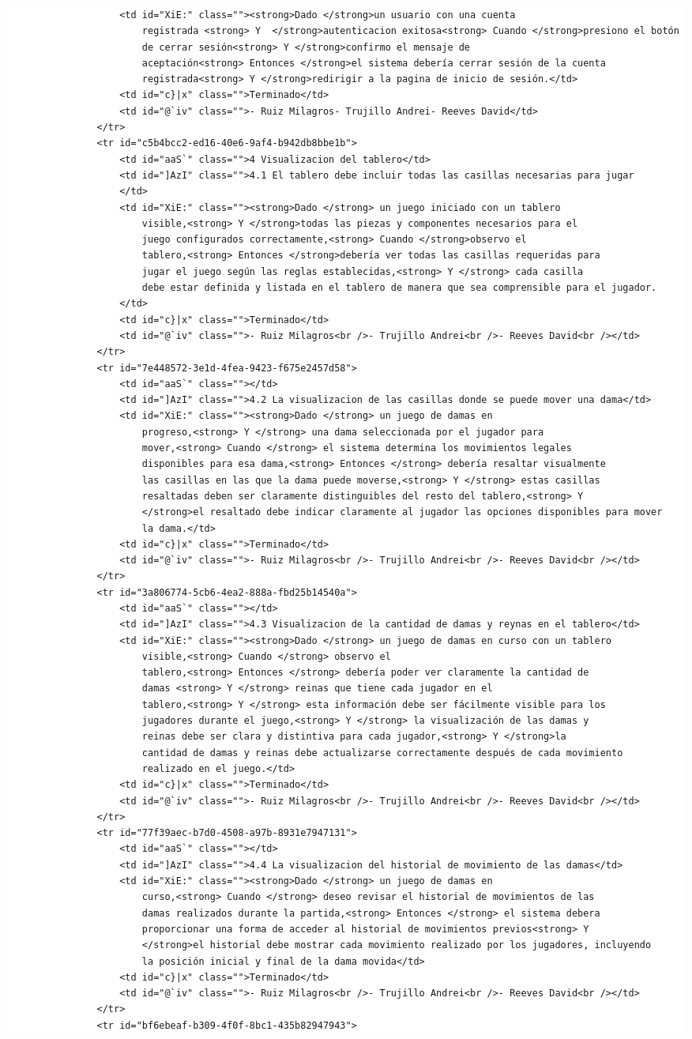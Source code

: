 						<td id="XiE:" class=""><strong>Dado </strong>un usuario con una cuenta
							registrada <strong> Y  </strong>autenticacion exitosa<strong> Cuando </strong>presiono el botón
							de cerrar sesión<strong> Y </strong>confirmo el mensaje de
							aceptación<strong> Entonces </strong>el sistema debería cerrar sesión de la cuenta
							registrada<strong> Y </strong>redirigir a la pagina de inicio de sesión.</td>
						<td id="c}|x" class="">Terminado</td>
						<td id="@`iv" class="">- Ruiz Milagros- Trujillo Andrei- Reeves David</td>
					</tr>
					<tr id="c5b4bcc2-ed16-40e6-9af4-b942db8bbe1b">
						<td id="aaS`" class="">4 Visualizacion del tablero</td>
						<td id="]AzI" class="">4.1 El tablero debe incluir todas las casillas necesarias para jugar
						</td>
						<td id="XiE:" class=""><strong>Dado </strong> un juego iniciado con un tablero
							visible,<strong> Y </strong>todas las piezas y componentes necesarios para el
							juego configurados correctamente,<strong> Cuando </strong>observo el
							tablero,<strong> Entonces </strong>debería ver todas las casillas requeridas para
							jugar el juego según las reglas establecidas,<strong> Y </strong> cada casilla
							debe estar definida y listada en el tablero de manera que sea comprensible para el jugador.
						</td>
						<td id="c}|x" class="">Terminado</td>
						<td id="@`iv" class="">- Ruiz Milagros<br />- Trujillo Andrei<br />- Reeves David<br /></td>
					</tr>
					<tr id="7e448572-3e1d-4fea-9423-f675e2457d58">
						<td id="aaS`" class=""></td>
						<td id="]AzI" class="">4.2 La visualizacion de las casillas donde se puede mover una dama</td>
						<td id="XiE:" class=""><strong>Dado </strong> un juego de damas en
							progreso,<strong> Y </strong> una dama seleccionada por el jugador para
							mover,<strong> Cuando </strong> el sistema determina los movimientos legales
							disponibles para esa dama,<strong> Entonces </strong> debería resaltar visualmente
							las casillas en las que la dama puede moverse,<strong> Y </strong> estas casillas
							resaltadas deben ser claramente distinguibles del resto del tablero,<strong> Y
							</strong>el resaltado debe indicar claramente al jugador las opciones disponibles para mover
							la dama.</td>
						<td id="c}|x" class="">Terminado</td>
						<td id="@`iv" class="">- Ruiz Milagros<br />- Trujillo Andrei<br />- Reeves David<br /></td>
					</tr>
					<tr id="3a806774-5cb6-4ea2-888a-fbd25b14540a">
						<td id="aaS`" class=""></td>
						<td id="]AzI" class="">4.3 Visualizacion de la cantidad de damas y reynas en el tablero</td>
						<td id="XiE:" class=""><strong>Dado </strong> un juego de damas en curso con un tablero
							visible,<strong> Cuando </strong> observo el
							tablero,<strong> Entonces </strong> debería poder ver claramente la cantidad de
							damas <strong> Y </strong> reinas que tiene cada jugador en el
							tablero,<strong> Y </strong> esta información debe ser fácilmente visible para los
							jugadores durante el juego,<strong> Y </strong> la visualización de las damas y
							reinas debe ser clara y distintiva para cada jugador,<strong> Y </strong>la
							cantidad de damas y reinas debe actualizarse correctamente después de cada movimiento
							realizado en el juego.</td>
						<td id="c}|x" class="">Terminado</td>
						<td id="@`iv" class="">- Ruiz Milagros<br />- Trujillo Andrei<br />- Reeves David<br /></td>
					</tr>
					<tr id="77f39aec-b7d0-4508-a97b-8931e7947131">
						<td id="aaS`" class=""></td>
						<td id="]AzI" class="">4.4 La visualizacion del historial de movimiento de las damas</td>
						<td id="XiE:" class=""><strong>Dado </strong> un juego de damas en
							curso,<strong> Cuando </strong> deseo revisar el historial de movimientos de las
							damas realizados durante la partida,<strong> Entonces </strong> el sistema debera
							proporcionar una forma de acceder al historial de movimientos previos<strong> Y
							</strong>el historial debe mostrar cada movimiento realizado por los jugadores, incluyendo
							la posición inicial y final de la dama movida</td>
						<td id="c}|x" class="">Terminado</td>
						<td id="@`iv" class="">- Ruiz Milagros<br />- Trujillo Andrei<br />- Reeves David<br /></td>
					</tr>
					<tr id="bf6ebeaf-b309-4f0f-8bc1-435b82947943">